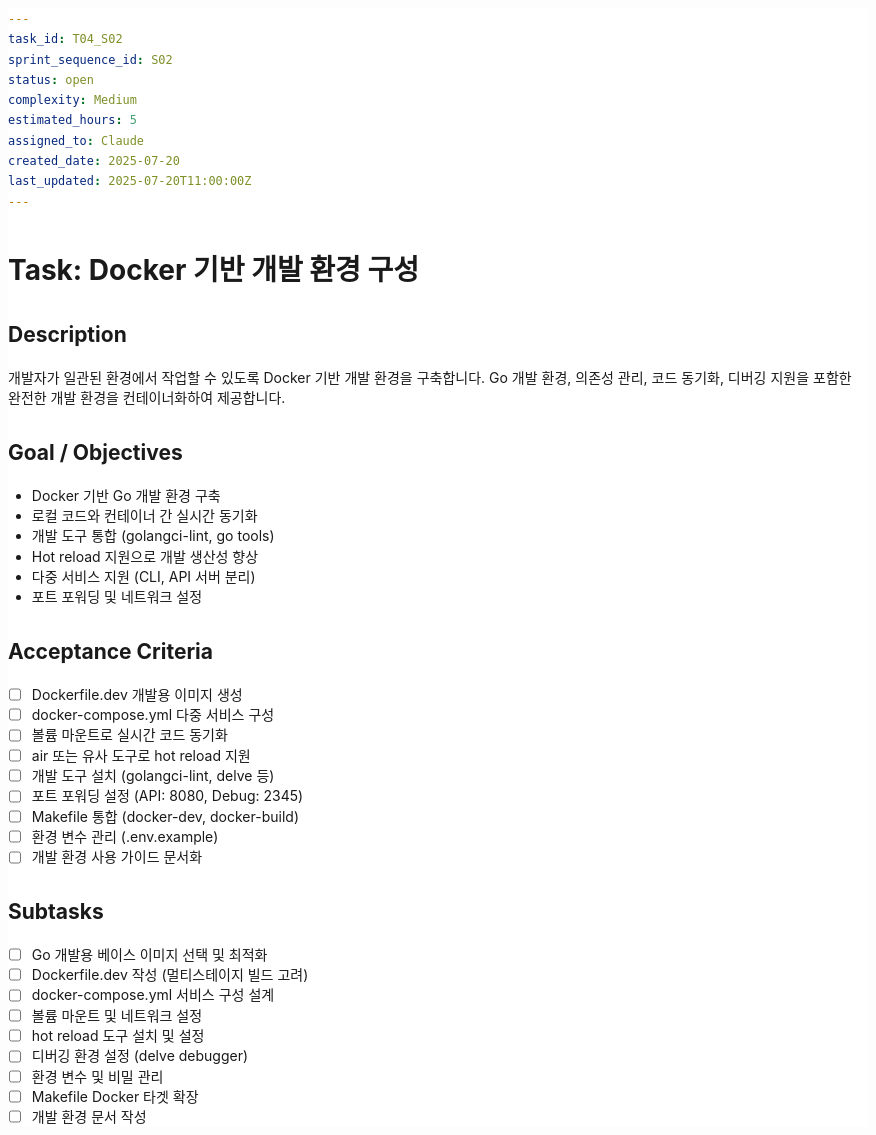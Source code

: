 ```yaml
---
task_id: T04_S02
sprint_sequence_id: S02
status: open
complexity: Medium
estimated_hours: 5
assigned_to: Claude
created_date: 2025-07-20
last_updated: 2025-07-20T11:00:00Z
---
```


# Task: Docker 기반 개발 환경 구성

## Description
개발자가 일관된 환경에서 작업할 수 있도록 Docker 기반 개발 환경을 구축합니다. Go 개발 환경, 의존성 관리, 코드 동기화, 디버깅 지원을 포함한 완전한 개발 환경을 컨테이너화하여 제공합니다.

## Goal / Objectives
- Docker 기반 Go 개발 환경 구축
- 로컬 코드와 컨테이너 간 실시간 동기화
- 개발 도구 통합 (golangci-lint, go tools)
- Hot reload 지원으로 개발 생산성 향상
- 다중 서비스 지원 (CLI, API 서버 분리)
- 포트 포워딩 및 네트워크 설정

## Acceptance Criteria
- [ ] Dockerfile.dev 개발용 이미지 생성
- [ ] docker-compose.yml 다중 서비스 구성
- [ ] 볼륨 마운트로 실시간 코드 동기화
- [ ] air 또는 유사 도구로 hot reload 지원
- [ ] 개발 도구 설치 (golangci-lint, delve 등)
- [ ] 포트 포워딩 설정 (API: 8080, Debug: 2345)
- [ ] Makefile 통합 (docker-dev, docker-build)
- [ ] 환경 변수 관리 (.env.example)
- [ ] 개발 환경 사용 가이드 문서화

## Subtasks
- [ ] Go 개발용 베이스 이미지 선택 및 최적화
- [ ] Dockerfile.dev 작성 (멀티스테이지 빌드 고려)
- [ ] docker-compose.yml 서비스 구성 설계
- [ ] 볼륨 마운트 및 네트워크 설정
- [ ] hot reload 도구 설치 및 설정
- [ ] 디버깅 환경 설정 (delve debugger)
- [ ] 환경 변수 및 비밀 관리
- [ ] Makefile Docker 타겟 확장
- [ ] 개발 환경 문서 작성
